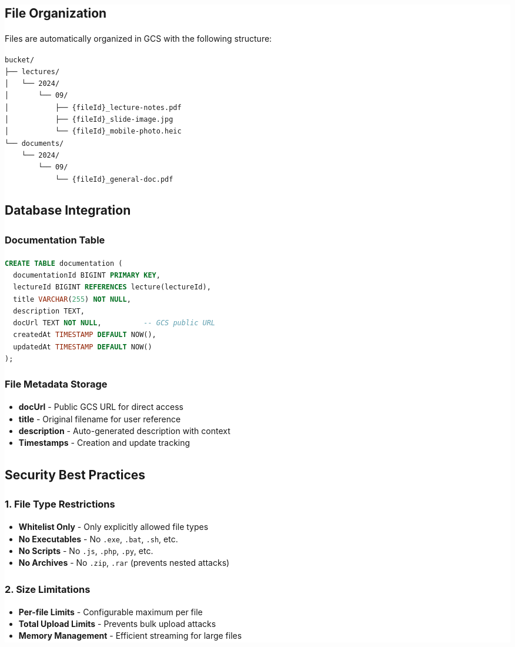 ## File Organization

Files are automatically organized in GCS with the following structure:
```
bucket/
├── lectures/
│   └── 2024/
│       └── 09/
│           ├── {fileId}_lecture-notes.pdf
│           ├── {fileId}_slide-image.jpg
│           └── {fileId}_mobile-photo.heic
└── documents/
    └── 2024/
        └── 09/
            └── {fileId}_general-doc.pdf
```

## Database Integration

### Documentation Table
```sql
CREATE TABLE documentation (
  documentationId BIGINT PRIMARY KEY,
  lectureId BIGINT REFERENCES lecture(lectureId),
  title VARCHAR(255) NOT NULL,
  description TEXT,
  docUrl TEXT NOT NULL,          -- GCS public URL
  createdAt TIMESTAMP DEFAULT NOW(),
  updatedAt TIMESTAMP DEFAULT NOW()
);
```

### File Metadata Storage
- **docUrl** - Public GCS URL for direct access
- **title** - Original filename for user reference
- **description** - Auto-generated description with context
- **Timestamps** - Creation and update tracking

## Security Best Practices

### 1. File Type Restrictions
- **Whitelist Only** - Only explicitly allowed file types
- **No Executables** - No `.exe`, `.bat`, `.sh`, etc.
- **No Scripts** - No `.js`, `.php`, `.py`, etc.
- **No Archives** - No `.zip`, `.rar` (prevents nested attacks)

### 2. Size Limitations
- **Per-file Limits** - Configurable maximum per file
- **Total Upload Limits** - Prevents bulk upload attacks
- **Memory Management** - Efficient streaming for large files
